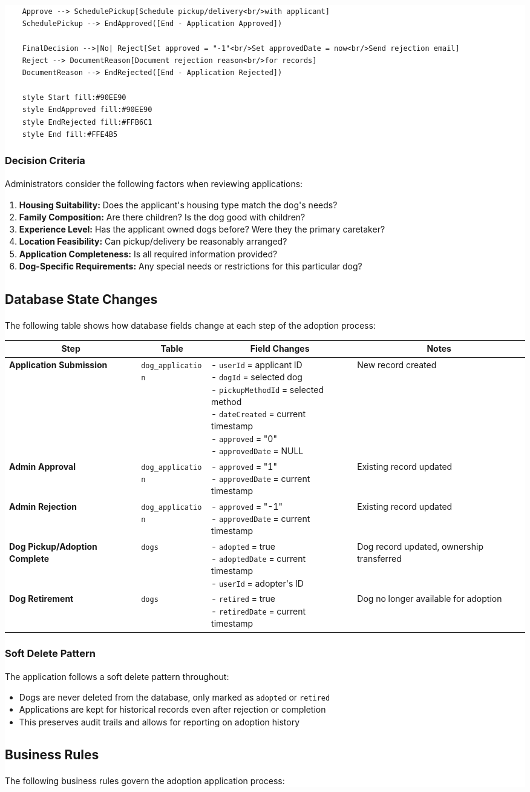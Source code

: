 ```mermaid
    Approve --> SchedulePickup[Schedule pickup/delivery<br/>with applicant]
    SchedulePickup --> EndApproved([End - Application Approved])

    FinalDecision -->|No| Reject[Set approved = "-1"<br/>Set approvedDate = now<br/>Send rejection email]
    Reject --> DocumentReason[Document rejection reason<br/>for records]
    DocumentReason --> EndRejected([End - Application Rejected])

    style Start fill:#90EE90
    style EndApproved fill:#90EE90
    style EndRejected fill:#FFB6C1
    style End fill:#FFE4B5
```

### Decision Criteria

Administrators consider the following factors when reviewing applications:

1. **Housing Suitability:** Does the applicant's housing type match the dog's needs?
2. **Family Composition:** Are there children? Is the dog good with children?
3. **Experience Level:** Has the applicant owned dogs before? Were they the primary caretaker?
4. **Location Feasibility:** Can pickup/delivery be reasonably arranged?
5. **Application Completeness:** Is all required information provided?
6. **Dog-Specific Requirements:** Any special needs or restrictions for this particular dog?

## Database State Changes

The following table shows how database fields change at each step of the adoption process:

| Step | Table | Field Changes | Notes |
|------|-------|---------------|-------|
| **Application Submission** | `dog_application` | - `userId` = applicant ID<br>- `dogId` = selected dog<br>- `pickupMethodId` = selected method<br>- `dateCreated` = current timestamp<br>- `approved` = "0"<br>- `approvedDate` = NULL | New record created |
| **Admin Approval** | `dog_application` | - `approved` = "1"<br>- `approvedDate` = current timestamp | Existing record updated |
| **Admin Rejection** | `dog_application` | - `approved` = "-1"<br>- `approvedDate` = current timestamp | Existing record updated |
| **Dog Pickup/Adoption Complete** | `dogs` | - `adopted` = true<br>- `adoptedDate` = current timestamp<br>- `userId` = adopter's ID | Dog record updated, ownership transferred |
| **Dog Retirement** | `dogs` | - `retired` = true<br>- `retiredDate` = current timestamp | Dog no longer available for adoption |

### Soft Delete Pattern

The application follows a soft delete pattern throughout:
- Dogs are never deleted from the database, only marked as `adopted` or `retired`
- Applications are kept for historical records even after rejection or completion
- This preserves audit trails and allows for reporting on adoption history

## Business Rules

The following business rules govern the adoption application process:
